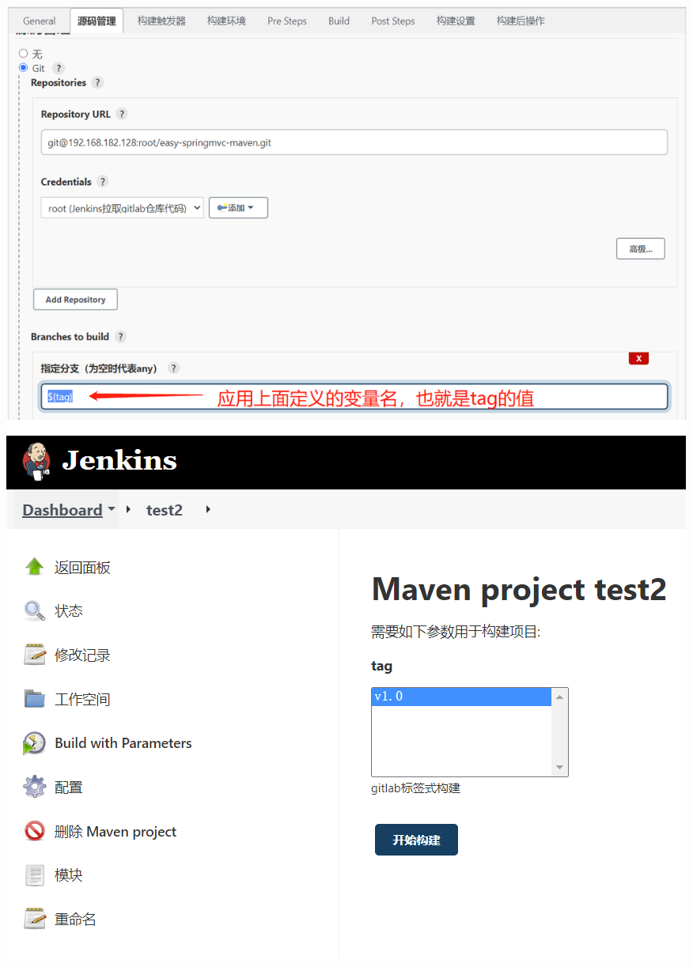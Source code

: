 ![img](assets/Jenkins/1683013605357-aff0e6e8-ea8f-4bdb-a6ed-6e5b77497024.png)

![img](assets/Jenkins/1683013605213-c9a6c42e-3e2a-4188-96bd-2508365ef8ab.png)
